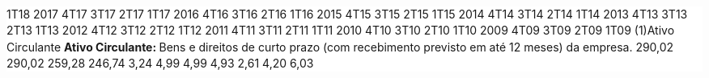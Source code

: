 <th class='trimHeader' data-col='trimBalanco'>1T18</th>
<th>2017</th>
<th class='trimHeader' data-col='trimBalanco'>4T17</th>
<th class='trimHeader' data-col='trimBalanco'>3T17</th>
<th class='trimHeader' data-col='trimBalanco'>2T17</th>
<th class='trimHeader' data-col='trimBalanco'>1T17</th>
<th>2016</th>
<th class='trimHeader' data-col='trimBalanco'>4T16</th>
<th class='trimHeader' data-col='trimBalanco'>3T16</th>
<th class='trimHeader' data-col='trimBalanco'>2T16</th>
<th class='trimHeader' data-col='trimBalanco'>1T16</th>
<th>2015</th>
<th class='trimHeader' data-col='trimBalanco'>4T15</th>
<th class='trimHeader' data-col='trimBalanco'>3T15</th>
<th class='trimHeader' data-col='trimBalanco'>2T15</th>
<th class='trimHeader' data-col='trimBalanco'>1T15</th>
<th>2014</th>
<th class='trimHeader' data-col='trimBalanco'>4T14</th>
<th class='trimHeader' data-col='trimBalanco'>3T14</th>
<th class='trimHeader' data-col='trimBalanco'>2T14</th>
<th class='trimHeader' data-col='trimBalanco'>1T14</th>
<th>2013</th>
<th class='trimHeader' data-col='trimBalanco'>4T13</th>
<th class='trimHeader' data-col='trimBalanco'>3T13</th>
<th class='trimHeader' data-col='trimBalanco'>2T13</th>
<th class='trimHeader' data-col='trimBalanco'>1T13</th>
<th>2012</th>
<th class='trimHeader' data-col='trimBalanco'>4T12</th>
<th class='trimHeader' data-col='trimBalanco'>3T12</th>
<th class='trimHeader' data-col='trimBalanco'>2T12</th>
<th class='trimHeader' data-col='trimBalanco'>1T12</th>
<th>2011</th>
<th class='trimHeader' data-col='trimBalanco'>4T11</th>
<th class='trimHeader' data-col='trimBalanco'>3T11</th>
<th class='trimHeader' data-col='trimBalanco'>2T11</th>
<th class='trimHeader' data-col='trimBalanco'>1T11</th>
<th>2010</th>
<th class='trimHeader' data-col='trimBalanco'>4T10</th>
<th class='trimHeader' data-col='trimBalanco'>3T10</th>
<th class='trimHeader' data-col='trimBalanco'>2T10</th>
<th class='trimHeader' data-col='trimBalanco'>1T10</th>
<th>2009</th>
<th class='trimHeader' data-col='trimBalanco'>4T09</th>
<th class='trimHeader' data-col='trimBalanco'>3T09</th>
<th class='trimHeader' data-col='trimBalanco'>2T09</th>
<th class='trimHeader' data-col='trimBalanco'>1T09</th>
</tr>
</thead>
<tbody>
<tr class='trContaAtivo'>
<td class='leftAlignCell rowDescription fixedLeftColumn tooltip'>(1)Ativo Circulante <span class='tooltiptexttop'><b>Ativo Circulante: </b>Bens e direitos de curto prazo (com recebimento previsto em até 12 meses) da empresa.</span></td>
<td>290,02</td>
<td data-col='trimBalanco' class='trimData'>290,02</td>
<td data-col='trimBalanco' class='trimData'>259,28</td>
<td data-col='trimBalanco' class='trimData'>246,74</td>
<td data-col='trimBalanco' class='trimData'>3,24</td>
<td>4,99</td>
<td data-col='trimBalanco' class='trimData'>4,99</td>
<td data-col='trimBalanco' class='trimData'>4,93</td>
<td data-col='trimBalanco' class='trimData'>2,61</td>
<td data-col='trimBalanco' class='trimData'>4,20</td>
<td>6,03</td>